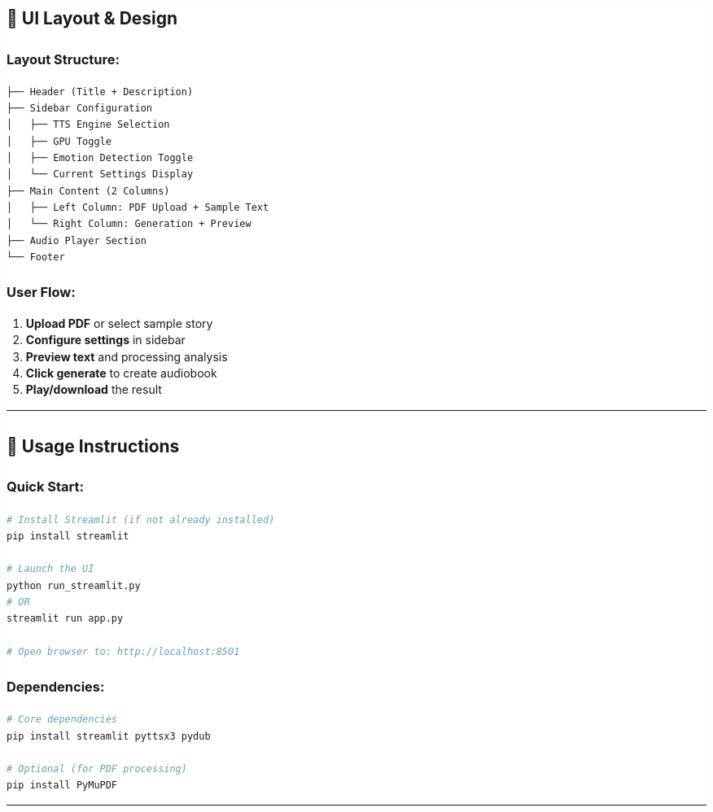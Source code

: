 
## 🎨 **UI Layout & Design**

### **Layout Structure:**
```
├── Header (Title + Description)
├── Sidebar Configuration
│   ├── TTS Engine Selection
│   ├── GPU Toggle
│   ├── Emotion Detection Toggle
│   └── Current Settings Display
├── Main Content (2 Columns)
│   ├── Left Column: PDF Upload + Sample Text
│   └── Right Column: Generation + Preview
├── Audio Player Section
└── Footer
```

### **User Flow:**
1. **Upload PDF** or select sample story
2. **Configure settings** in sidebar
3. **Preview text** and processing analysis
4. **Click generate** to create audiobook
5. **Play/download** the result

---

## 🚀 **Usage Instructions**

### **Quick Start:**
```bash
# Install Streamlit (if not already installed)
pip install streamlit

# Launch the UI
python run_streamlit.py
# OR
streamlit run app.py

# Open browser to: http://localhost:8501
```

### **Dependencies:**
```bash
# Core dependencies
pip install streamlit pyttsx3 pydub

# Optional (for PDF processing)
pip install PyMuPDF
```

---